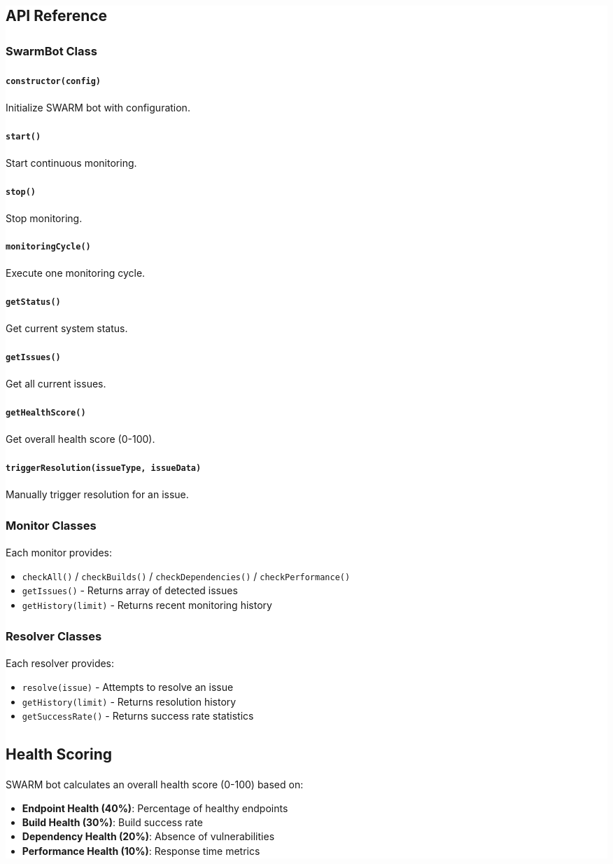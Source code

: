 ## API Reference

### SwarmBot Class

#### `constructor(config)`
Initialize SWARM bot with configuration.

#### `start()`
Start continuous monitoring.

#### `stop()`
Stop monitoring.

#### `monitoringCycle()`
Execute one monitoring cycle.

#### `getStatus()`
Get current system status.

#### `getIssues()`
Get all current issues.

#### `getHealthScore()`
Get overall health score (0-100).

#### `triggerResolution(issueType, issueData)`
Manually trigger resolution for an issue.

### Monitor Classes

Each monitor provides:
- `checkAll()` / `checkBuilds()` / `checkDependencies()` / `checkPerformance()`
- `getIssues()` - Returns array of detected issues
- `getHistory(limit)` - Returns recent monitoring history

### Resolver Classes

Each resolver provides:
- `resolve(issue)` - Attempts to resolve an issue
- `getHistory(limit)` - Returns resolution history
- `getSuccessRate()` - Returns success rate statistics

## Health Scoring

SWARM bot calculates an overall health score (0-100) based on:

- **Endpoint Health (40%)**: Percentage of healthy endpoints
- **Build Health (30%)**: Build success rate
- **Dependency Health (20%)**: Absence of vulnerabilities
- **Performance Health (10%)**: Response time metrics
